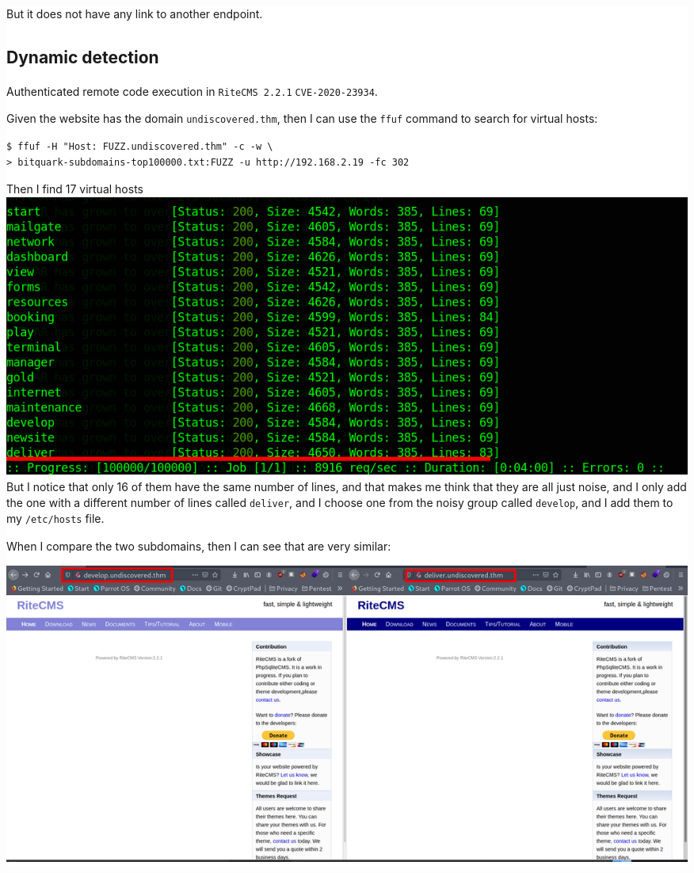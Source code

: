 But it does not have any link to another endpoint.

## Dynamic detection
Authenticated remote code execution in `RiteCMS 2.2.1` `CVE-2020-23934`.

Given the website has the domain `undiscovered.thm`, then I can use the `ffuf` command to search for virtual hosts:
```shell
$ ffuf -H "Host: FUZZ.undiscovered.thm" -c -w \
> bitquark-subdomains-top100000.txt:FUZZ -u http://192.168.2.19 -fc 302
```
Then I find 17 virtual hosts ![evidence](./static/02-ffuf.png)
But I notice that only 16 of them have the same number of lines, and that makes me think that they are all just noise, and I only add the one with a different number of lines called `deliver`, and I choose one from the noisy group called `develop`, and I add them to my `/etc/hosts` file.

When I compare the two subdomains, then I can see that are very similar:

![evidence](./static/03-vhosts.png)
